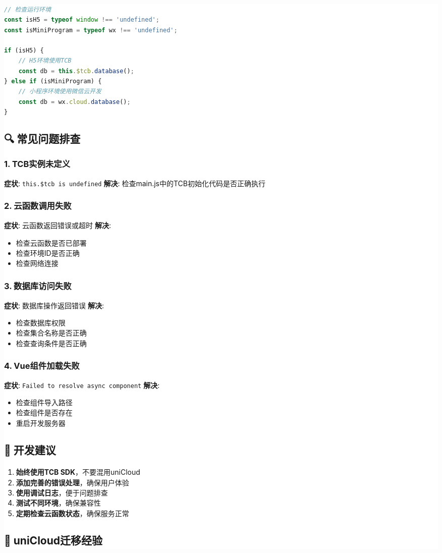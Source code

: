 ```javascript
// 检查运行环境
const isH5 = typeof window !== 'undefined';
const isMiniProgram = typeof wx !== 'undefined';

if (isH5) {
    // H5环境使用TCB
    const db = this.$tcb.database();
} else if (isMiniProgram) {
    // 小程序环境使用微信云开发
    const db = wx.cloud.database();
}
```

## 🔍 常见问题排查

### 1. TCB实例未定义
**症状**: `this.$tcb is undefined`
**解决**: 检查main.js中的TCB初始化代码是否正确执行

### 2. 云函数调用失败
**症状**: 云函数返回错误或超时
**解决**: 
- 检查云函数是否已部署
- 检查环境ID是否正确
- 检查网络连接

### 3. 数据库访问失败
**症状**: 数据库操作返回错误
**解决**:
- 检查数据库权限
- 检查集合名称是否正确
- 检查查询条件是否正确

### 4. Vue组件加载失败
**症状**: `Failed to resolve async component`
**解决**:
- 检查组件导入路径
- 检查组件是否存在
- 重启开发服务器

## 📝 开发建议

1. **始终使用TCB SDK**，不要混用uniCloud
2. **添加完善的错误处理**，确保用户体验
3. **使用调试日志**，便于问题排查
4. **测试不同环境**，确保兼容性
5. **定期检查云函数状态**，确保服务正常

## 🔄 uniCloud迁移经验
